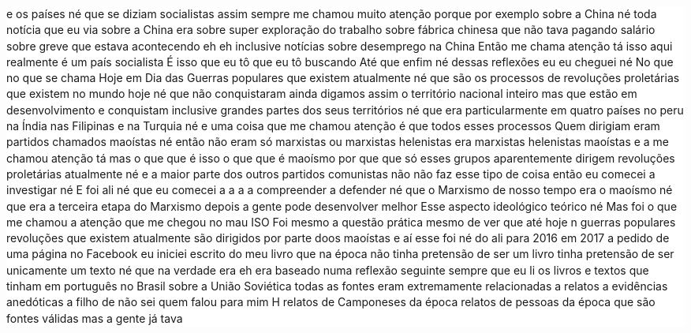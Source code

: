 e os países né que se diziam socialistas
assim sempre me chamou muito atenção
porque por exemplo sobre a China né toda
notícia que eu via sobre a China era
sobre super exploração do trabalho sobre
fábrica chinesa que não tava pagando
salário sobre greve que estava
acontecendo eh eh inclusive notícias
sobre desemprego na China Então me chama
atenção tá isso aqui realmente é um país
socialista É isso que eu tô que eu tô
buscando Até que enfim né dessas
reflexões eu eu cheguei né No que no que
se chama Hoje em Dia das Guerras
populares que existem atualmente né que
são os processos de revoluções
proletárias que existem no mundo hoje né
que não conquistaram ainda digamos assim
o território nacional inteiro mas que
estão em desenvolvimento e conquistam
inclusive grandes partes dos seus
territórios né que era particularmente
em quatro países no peru na Índia nas
Filipinas e na Turquia né e uma coisa
que me chamou atenção é que todos esses
processos Quem dirigiam eram partidos
chamados maoístas né então não eram só
marxistas ou marxistas helenistas era
marxistas helenistas maoístas e a me
chamou atenção tá mas o que que é isso o
que que é maoísmo por que que só esses
grupos aparentemente dirigem revoluções
proletárias atualmente né e a maior
parte dos outros partidos comunistas não
não faz esse tipo de coisa então eu
comecei a investigar né E foi ali né que
eu comecei a a a a compreender a
defender né que o Marxismo de nosso
tempo era o maoísmo né que era a
terceira etapa do Marxismo depois a
gente pode desenvolver melhor Esse
aspecto ideológico teórico né Mas foi o
que me chamou a atenção que me chegou no
mau ISO Foi mesmo a questão prática
mesmo de ver que até hoje n guerras
populares revoluções que existem
atualmente são dirigidos por parte doos
maoístas e aí esse foi né do ali para
2016 em 2017 a pedido de uma página no
Facebook eu iniciei escrito do meu livro
que na época não tinha pretensão de ser
um livro tinha pretensão de ser
unicamente um texto né que na verdade
era
eh era baseado numa reflexão seguinte
sempre que eu li os livros e textos que
tinham em português no Brasil sobre a
União Soviética
todas as fontes eram extremamente
relacionadas a relatos a evidências
anedóticas a filho de não sei quem falou
para mim H relatos de Camponeses da
época relatos de pessoas da época que
são fontes válidas mas a gente já tava